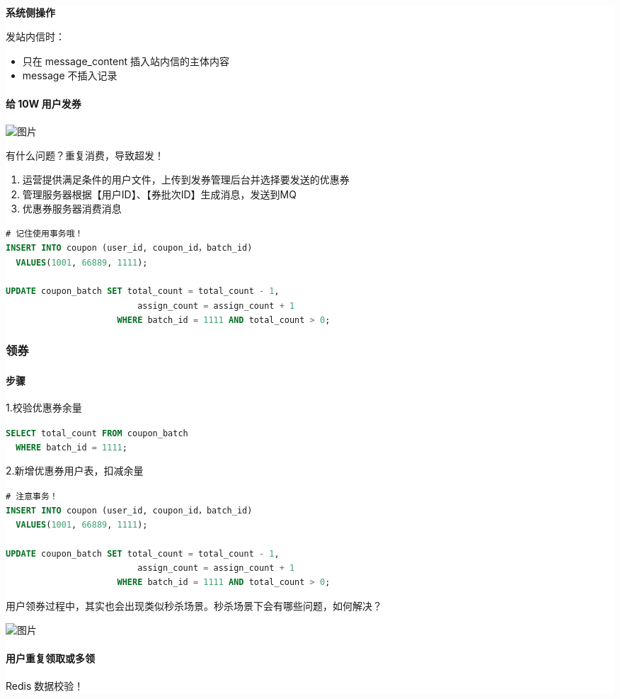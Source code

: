 **系统侧操作**

发站内信时：

- 只在 message_content 插入站内信的主体内容
- message 不插入记录

#### 给 10W 用户发券

![图片](https://mmbiz.qpic.cn/mmbiz_png/PlhAddctCRUwlFKMs8HypFylrQIgwRbM3ZV2uxFFh5QUb7xGWabricXubLhwO0SO3W5YfibPkTW3vzFTZsRTZYBQ/640?wx_fmt=png&wxfrom=5&wx_lazy=1&wx_co=1)

有什么问题？重复消费，导致超发！

1. 运营提供满足条件的用户文件，上传到发券管理后台并选择要发送的优惠券
2. 管理服务器根据【用户ID】、【券批次ID】生成消息，发送到MQ
3. 优惠券服务器消费消息

```sql
# 记住使用事务哦！
INSERT INTO coupon (user_id, coupon_id，batch_id)
  VALUES(1001, 66889, 1111);

UPDATE coupon_batch SET total_count = total_count - 1,
                          assign_count = assign_count + 1
                      WHERE batch_id = 1111 AND total_count > 0;
```

### 领券

#### 步骤

1.校验优惠券余量

```sql
SELECT total_count FROM coupon_batch 
  WHERE batch_id = 1111;
```

2.新增优惠券用户表，扣减余量

```sql
# 注意事务！
INSERT INTO coupon (user_id, coupon_id，batch_id)
  VALUES(1001, 66889, 1111); 

UPDATE coupon_batch SET total_count = total_count - 1,
                          assign_count = assign_count + 1
                      WHERE batch_id = 1111 AND total_count > 0;
```

用户领券过程中，其实也会出现类似秒杀场景。秒杀场景下会有哪些问题，如何解决？

![图片](https://mmbiz.qpic.cn/mmbiz_png/PlhAddctCRUwlFKMs8HypFylrQIgwRbM3Lwxo2jRMXXWBr7lkTenW1LyiaR2RlicXZBWhkwnR0EqeayQcSdDnbsw/640?wx_fmt=png&wxfrom=5&wx_lazy=1&wx_co=1)

#### 用户重复领取或多领

Redis 数据校验！

